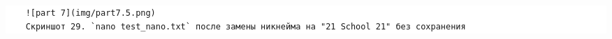 		![part 7](img/part7.5.png)
		Скриншот 29. `nano test_nano.txt` после замены никнейма на "21 School 21" без сохранения

